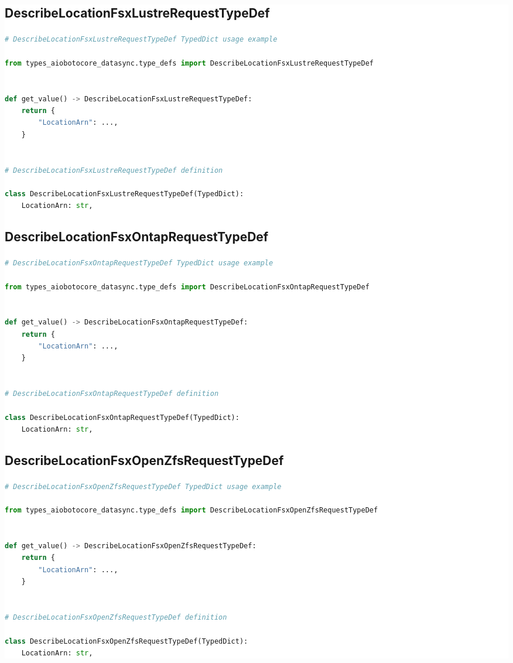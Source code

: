 ## DescribeLocationFsxLustreRequestTypeDef

```python
# DescribeLocationFsxLustreRequestTypeDef TypedDict usage example

from types_aiobotocore_datasync.type_defs import DescribeLocationFsxLustreRequestTypeDef


def get_value() -> DescribeLocationFsxLustreRequestTypeDef:
    return {
        "LocationArn": ...,
    }


# DescribeLocationFsxLustreRequestTypeDef definition

class DescribeLocationFsxLustreRequestTypeDef(TypedDict):
    LocationArn: str,
```

## DescribeLocationFsxOntapRequestTypeDef

```python
# DescribeLocationFsxOntapRequestTypeDef TypedDict usage example

from types_aiobotocore_datasync.type_defs import DescribeLocationFsxOntapRequestTypeDef


def get_value() -> DescribeLocationFsxOntapRequestTypeDef:
    return {
        "LocationArn": ...,
    }


# DescribeLocationFsxOntapRequestTypeDef definition

class DescribeLocationFsxOntapRequestTypeDef(TypedDict):
    LocationArn: str,
```

## DescribeLocationFsxOpenZfsRequestTypeDef

```python
# DescribeLocationFsxOpenZfsRequestTypeDef TypedDict usage example

from types_aiobotocore_datasync.type_defs import DescribeLocationFsxOpenZfsRequestTypeDef


def get_value() -> DescribeLocationFsxOpenZfsRequestTypeDef:
    return {
        "LocationArn": ...,
    }


# DescribeLocationFsxOpenZfsRequestTypeDef definition

class DescribeLocationFsxOpenZfsRequestTypeDef(TypedDict):
    LocationArn: str,
```
